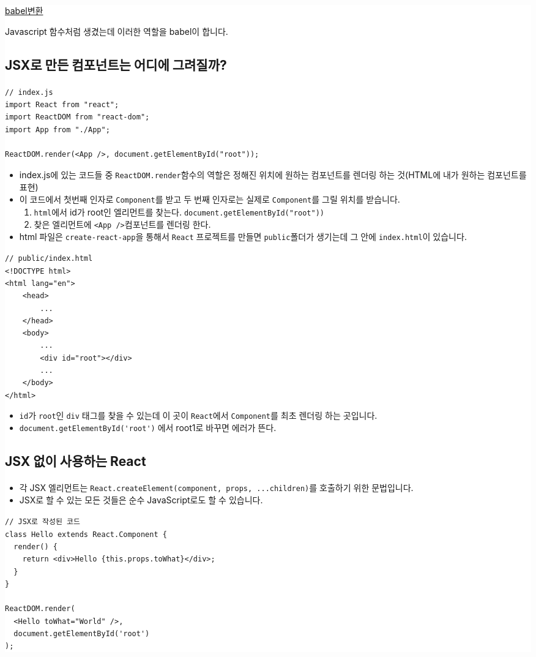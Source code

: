 [babel변환](./image/babel.png)

Javascript 함수처럼 생겼는데 이러한 역할을 babel이 합니다.

## JSX로 만든 컴포넌트는 어디에 그려질까?

```
// index.js
import React from "react";
import ReactDOM from "react-dom";
import App from "./App";

ReactDOM.render(<App />, document.getElementById("root"));
```

- index.js에 있는 코드들 중 `ReactDOM.render`함수의 역할은 정해진 위치에 원하는 컴포넌트를 렌더링 하는 것(HTML에 내가 원하는 컴포넌트를 표현)
- 이 코드에서 첫번째 인자로 `Component`를 받고 두 번째 인자로는 실제로 `Component`를 그릴 위치를 받습니다.
    1. `html`에서 id가 root인 엘리먼트를 찾는다. `document.getElementById("root"))`
    2. 찾은 엘리먼트에 `<App />`컴포넌트를 렌더링 한다.
- html 파일은 `create-react-app`을 통해서 `React` 프로젝트를 만들면 `public`폴더가 생기는데 그 안에 `index.html`이 있습니다.

```
// public/index.html
<!DOCTYPE html>
<html lang="en">
    <head>
        ...
    </head>
    <body>
        ...
        <div id="root"></div>
        ...
    </body>
</html>
```
- `id`가 `root`인 `div` 태그를 찾을 수 있는데 이 곳이 `React`에서 `Component`를 최초 렌더링 하는 곳입니다.
- `document.getElementById('root')` 에서 root1로 바꾸면 에러가 뜬다.

## JSX 없이 사용하는 React

- 각 JSX 엘리먼트는 `React.createElement(component, props, ...children)`를 호출하기 위한 문법입니다. 
- JSX로 할 수 있는 모든 것들은 순수 JavaScript로도 할 수 있습니다.

```
// JSX로 작성된 코드
class Hello extends React.Component {
  render() {
    return <div>Hello {this.props.toWhat}</div>;
  }
}

ReactDOM.render(
  <Hello toWhat="World" />,
  document.getElementById('root')
);
```
